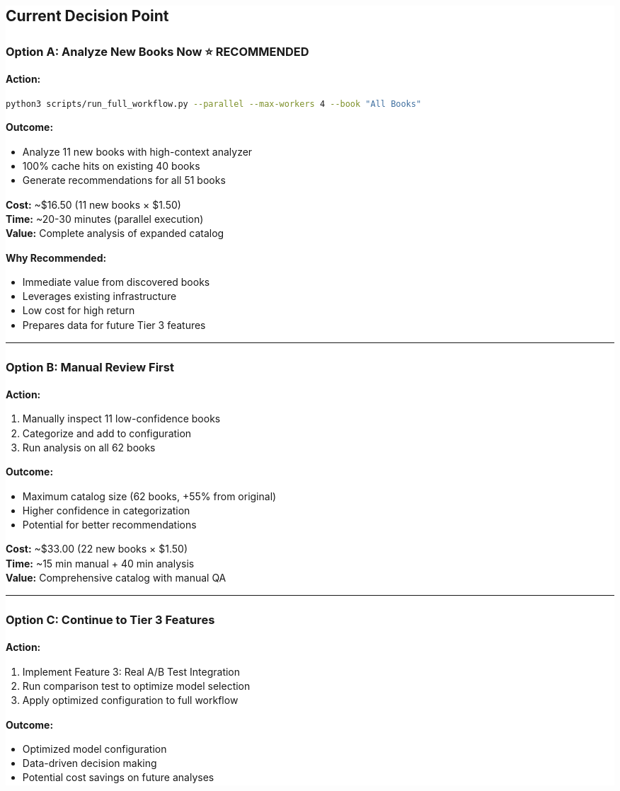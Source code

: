 
## Current Decision Point

### Option A: Analyze New Books Now ⭐ RECOMMENDED

**Action:**
```bash
python3 scripts/run_full_workflow.py --parallel --max-workers 4 --book "All Books"
```

**Outcome:**
- Analyze 11 new books with high-context analyzer
- 100% cache hits on existing 40 books
- Generate recommendations for all 51 books

**Cost:** ~$16.50 (11 new books × $1.50)  
**Time:** ~20-30 minutes (parallel execution)  
**Value:** Complete analysis of expanded catalog

**Why Recommended:**
- Immediate value from discovered books
- Leverages existing infrastructure
- Low cost for high return
- Prepares data for future Tier 3 features

---

### Option B: Manual Review First

**Action:**
1. Manually inspect 11 low-confidence books
2. Categorize and add to configuration
3. Run analysis on all 62 books

**Outcome:**
- Maximum catalog size (62 books, +55% from original)
- Higher confidence in categorization
- Potential for better recommendations

**Cost:** ~$33.00 (22 new books × $1.50)  
**Time:** ~15 min manual + 40 min analysis  
**Value:** Comprehensive catalog with manual QA

---

### Option C: Continue to Tier 3 Features

**Action:**
1. Implement Feature 3: Real A/B Test Integration
2. Run comparison test to optimize model selection
3. Apply optimized configuration to full workflow

**Outcome:**
- Optimized model configuration
- Data-driven decision making
- Potential cost savings on future analyses
